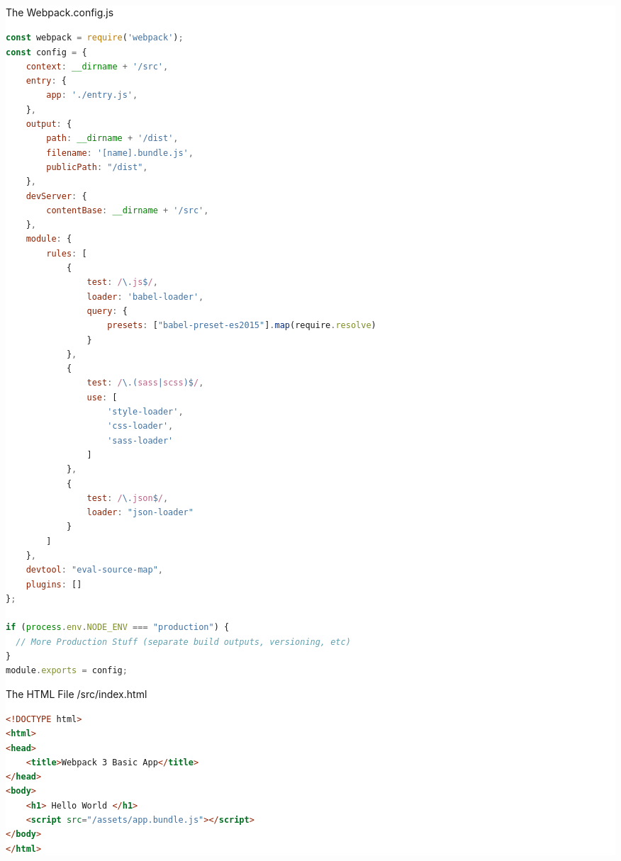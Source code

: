 The Webpack.config.js
```javascript
const webpack = require('webpack');
const config = {
    context: __dirname + '/src',
    entry: {
        app: './entry.js',
    },
    output: {
        path: __dirname + '/dist',
        filename: '[name].bundle.js',
        publicPath: "/dist",
    },
    devServer: {
        contentBase: __dirname + '/src',
    },
    module: {
        rules: [
            {
                test: /\.js$/,
                loader: 'babel-loader',
                query: {
                    presets: ["babel-preset-es2015"].map(require.resolve)
                }
            },
            {
                test: /\.(sass|scss)$/,
                use: [
                    'style-loader',
                    'css-loader',
                    'sass-loader'
                ]
            },
            {
                test: /\.json$/,
                loader: "json-loader"
            }
        ]
    },
    devtool: "eval-source-map",
    plugins: []
};

if (process.env.NODE_ENV === "production") {
  // More Production Stuff (separate build outputs, versioning, etc)
}
module.exports = config;
```

The HTML File /src/index.html
```html
<!DOCTYPE html>
<html>
<head>
    <title>Webpack 3 Basic App</title>
</head>
<body>
    <h1> Hello World </h1>
    <script src="/assets/app.bundle.js"></script>
</body>
</html>
```

